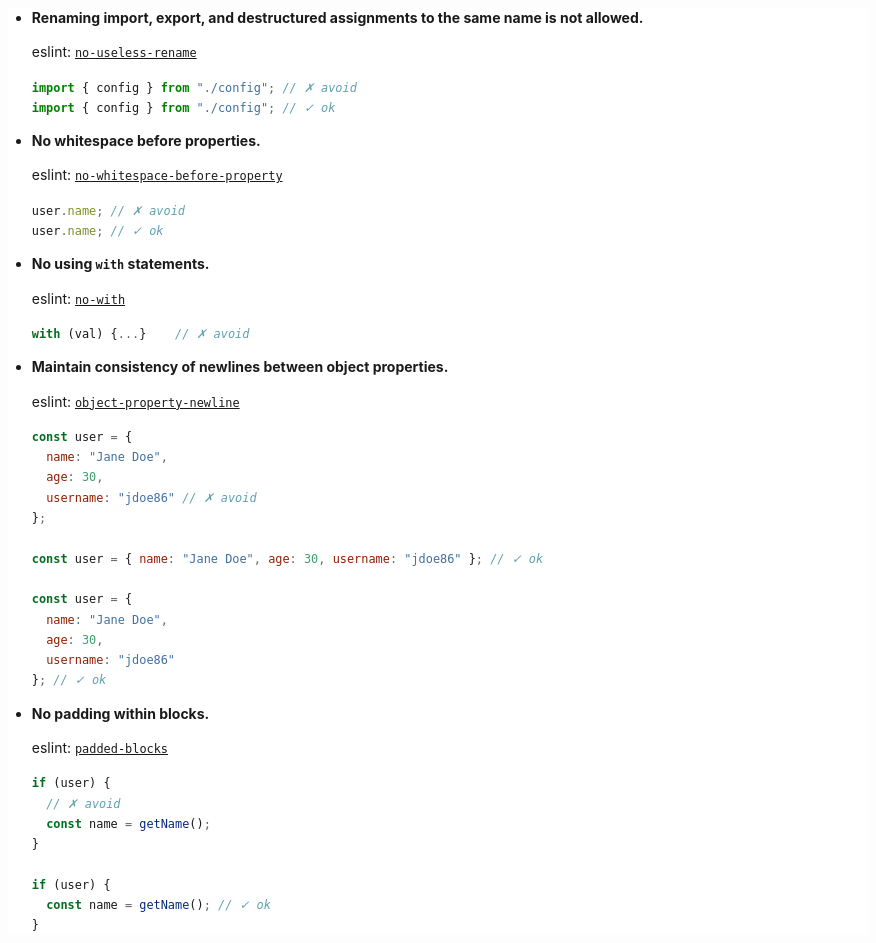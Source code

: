 - **Renaming import, export, and destructured assignments to the same name is not allowed.**

  eslint: [`no-useless-rename`](http://eslint.org/docs/rules/no-useless-rename)

  ```js
  import { config } from "./config"; // ✗ avoid
  import { config } from "./config"; // ✓ ok
  ```

- **No whitespace before properties.**

  eslint: [`no-whitespace-before-property`](http://eslint.org/docs/rules/no-whitespace-before-property)

  ```js
  user.name; // ✗ avoid
  user.name; // ✓ ok
  ```

- **No using `with` statements.**

  eslint: [`no-with`](http://eslint.org/docs/rules/no-with)

  ```js
  with (val) {...}    // ✗ avoid
  ```

- **Maintain consistency of newlines between object properties.**

  eslint: [`object-property-newline`](http://eslint.org/docs/rules/object-property-newline)

  ```js
  const user = {
    name: "Jane Doe",
    age: 30,
    username: "jdoe86" // ✗ avoid
  };

  const user = { name: "Jane Doe", age: 30, username: "jdoe86" }; // ✓ ok

  const user = {
    name: "Jane Doe",
    age: 30,
    username: "jdoe86"
  }; // ✓ ok
  ```

- **No padding within blocks.**

  eslint: [`padded-blocks`](http://eslint.org/docs/rules/padded-blocks)

  ```js
  if (user) {
    // ✗ avoid
    const name = getName();
  }

  if (user) {
    const name = getName(); // ✓ ok
  }
  ```
